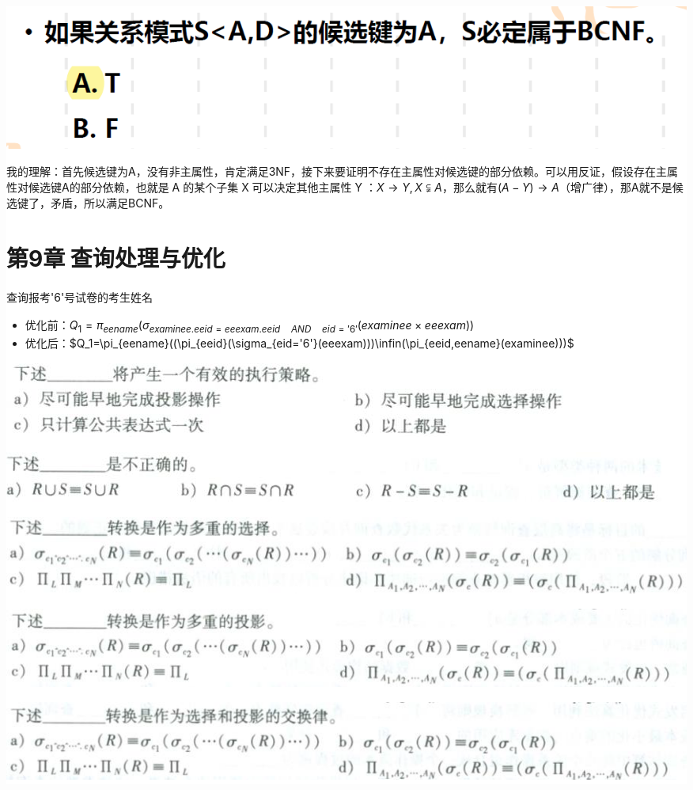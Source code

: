 ![image-20240615203546220](exercise-2024.assets/image-20240615203546220.png)

我的理解：首先候选键为A，没有非主属性，肯定满足3NF，接下来要证明不存在主属性对候选键的部分依赖。可以用反证，假设存在主属性对候选键A的部分依赖，也就是 A 的某个子集 X 可以决定其他主属性 Y ：$X \rightarrow Y, X\subsetneqq A$，那么就有$(A - Y) \rightarrow A$（增广律），那A就不是候选键了，矛盾，所以满足BCNF。

# 第9章 查询处理与优化

查询报考'6'号试卷的考生姓名

* 优化前：$Q_1=\pi_{eename}(\sigma_{examinee.eeid=eeexam.eeid \quad AND \quad eid='6'}(examinee \times eeexam))$
* 优化后：$Q_1=\pi_{eename}((\pi_{eeid}(\sigma_{eid='6'}(eeexam)))\infin(\pi_{eeid,eename}(examinee)))$

![image-20240615212624988](exercise-2024.assets/image-20240615212624988.png)

![image-20240615212632677](exercise-2024.assets/image-20240615212632677.png)

![image-20240615212639621](exercise-2024.assets/image-20240615212639621.png)

![image-20240615212644950](exercise-2024.assets/image-20240615212644950.png)

![image-20240615212651565](exercise-2024.assets/image-20240615212651565.png)
